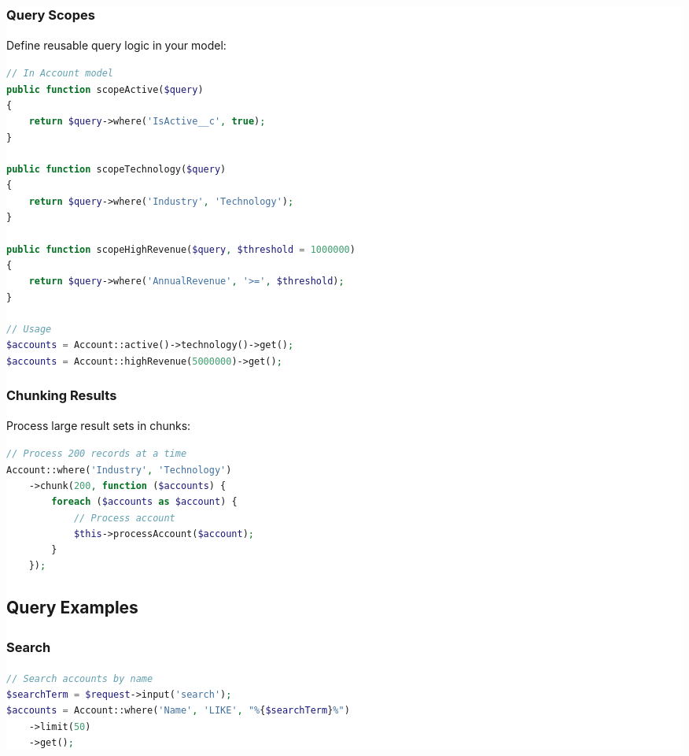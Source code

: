 ### Query Scopes

Define reusable query logic in your model:

```php
// In Account model
public function scopeActive($query)
{
    return $query->where('IsActive__c', true);
}

public function scopeTechnology($query)
{
    return $query->where('Industry', 'Technology');
}

public function scopeHighRevenue($query, $threshold = 1000000)
{
    return $query->where('AnnualRevenue', '>=', $threshold);
}

// Usage
$accounts = Account::active()->technology()->get();
$accounts = Account::highRevenue(5000000)->get();
```

### Chunking Results

Process large result sets in chunks:

```php
// Process 200 records at a time
Account::where('Industry', 'Technology')
    ->chunk(200, function ($accounts) {
        foreach ($accounts as $account) {
            // Process account
            $this->processAccount($account);
        }
    });
```

## Query Examples

### Search

```php
// Search accounts by name
$searchTerm = $request->input('search');
$accounts = Account::where('Name', 'LIKE', "%{$searchTerm}%")
    ->limit(50)
    ->get();
```
